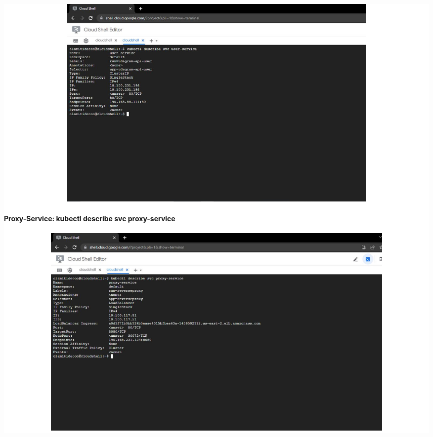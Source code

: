 <img src="screenshots/svc/us.JPG" width="900" height="400" alt="Describe User Service" />

<h4>Proxy-Service: kubectl describe svc proxy-service </h4>
<img src="screenshots/svc/pr.JPG" width="900" height="400" alt="Describe Proxy Service" />
</div>
